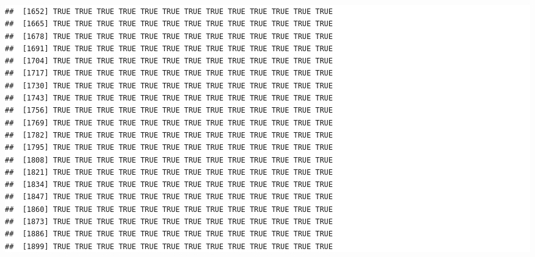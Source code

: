     ##  [1652] TRUE TRUE TRUE TRUE TRUE TRUE TRUE TRUE TRUE TRUE TRUE TRUE TRUE
    ##  [1665] TRUE TRUE TRUE TRUE TRUE TRUE TRUE TRUE TRUE TRUE TRUE TRUE TRUE
    ##  [1678] TRUE TRUE TRUE TRUE TRUE TRUE TRUE TRUE TRUE TRUE TRUE TRUE TRUE
    ##  [1691] TRUE TRUE TRUE TRUE TRUE TRUE TRUE TRUE TRUE TRUE TRUE TRUE TRUE
    ##  [1704] TRUE TRUE TRUE TRUE TRUE TRUE TRUE TRUE TRUE TRUE TRUE TRUE TRUE
    ##  [1717] TRUE TRUE TRUE TRUE TRUE TRUE TRUE TRUE TRUE TRUE TRUE TRUE TRUE
    ##  [1730] TRUE TRUE TRUE TRUE TRUE TRUE TRUE TRUE TRUE TRUE TRUE TRUE TRUE
    ##  [1743] TRUE TRUE TRUE TRUE TRUE TRUE TRUE TRUE TRUE TRUE TRUE TRUE TRUE
    ##  [1756] TRUE TRUE TRUE TRUE TRUE TRUE TRUE TRUE TRUE TRUE TRUE TRUE TRUE
    ##  [1769] TRUE TRUE TRUE TRUE TRUE TRUE TRUE TRUE TRUE TRUE TRUE TRUE TRUE
    ##  [1782] TRUE TRUE TRUE TRUE TRUE TRUE TRUE TRUE TRUE TRUE TRUE TRUE TRUE
    ##  [1795] TRUE TRUE TRUE TRUE TRUE TRUE TRUE TRUE TRUE TRUE TRUE TRUE TRUE
    ##  [1808] TRUE TRUE TRUE TRUE TRUE TRUE TRUE TRUE TRUE TRUE TRUE TRUE TRUE
    ##  [1821] TRUE TRUE TRUE TRUE TRUE TRUE TRUE TRUE TRUE TRUE TRUE TRUE TRUE
    ##  [1834] TRUE TRUE TRUE TRUE TRUE TRUE TRUE TRUE TRUE TRUE TRUE TRUE TRUE
    ##  [1847] TRUE TRUE TRUE TRUE TRUE TRUE TRUE TRUE TRUE TRUE TRUE TRUE TRUE
    ##  [1860] TRUE TRUE TRUE TRUE TRUE TRUE TRUE TRUE TRUE TRUE TRUE TRUE TRUE
    ##  [1873] TRUE TRUE TRUE TRUE TRUE TRUE TRUE TRUE TRUE TRUE TRUE TRUE TRUE
    ##  [1886] TRUE TRUE TRUE TRUE TRUE TRUE TRUE TRUE TRUE TRUE TRUE TRUE TRUE
    ##  [1899] TRUE TRUE TRUE TRUE TRUE TRUE TRUE TRUE TRUE TRUE TRUE TRUE TRUE